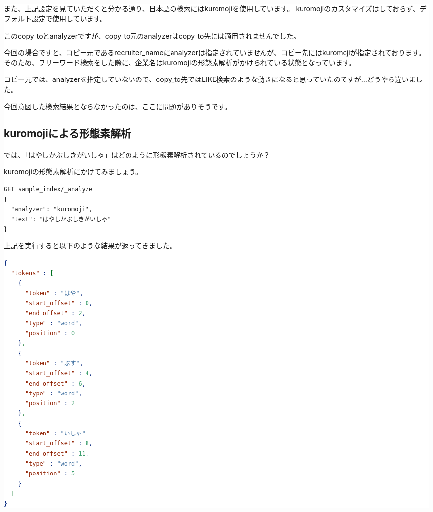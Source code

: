 ```json
```

また、上記設定を見ていただくと分かる通り、日本語の検索にはkuromojiを使用しています。
kuromojiのカスタマイズはしておらず、デフォルト設定で使用しています。

このcopy_toとanalyzerですが、copy_to元のanalyzerはcopy_to先には適用されませんでした。

今回の場合ですと、コピー元であるrecruiter_nameにanalyzerは指定されていませんが、コピー先にはkuromojiが指定されております。そのため、フリーワード検索をした際に、企業名はkuromojiの形態素解析がかけられている状態となっています。

コピー元では、analyzerを指定していないので、copy_to先ではLIKE検索のような動きになると思っていたのですが…どうやら違いました。

今回意図した検索結果とならなかったのは、ここに問題がありそうです。

## kuromojiによる形態素解析

では、「はやしかぶしきがいしゃ」はどのように形態素解析されているのでしょうか？

kuromojiの形態素解析にかけてみましょう。

```
GET sample_index/_analyze
{
  "analyzer": "kuromoji",
  "text": "はやしかぶしきがいしゃ"
}
```

上記を実行すると以下のような結果が返ってきました。

```json
{
  "tokens" : [
    {
      "token" : "はや",
      "start_offset" : 0,
      "end_offset" : 2,
      "type" : "word",
      "position" : 0
    },
    {
      "token" : "ぶす",
      "start_offset" : 4,
      "end_offset" : 6,
      "type" : "word",
      "position" : 2
    },
    {
      "token" : "いしゃ",
      "start_offset" : 8,
      "end_offset" : 11,
      "type" : "word",
      "position" : 5
    }
  ]
}
```
